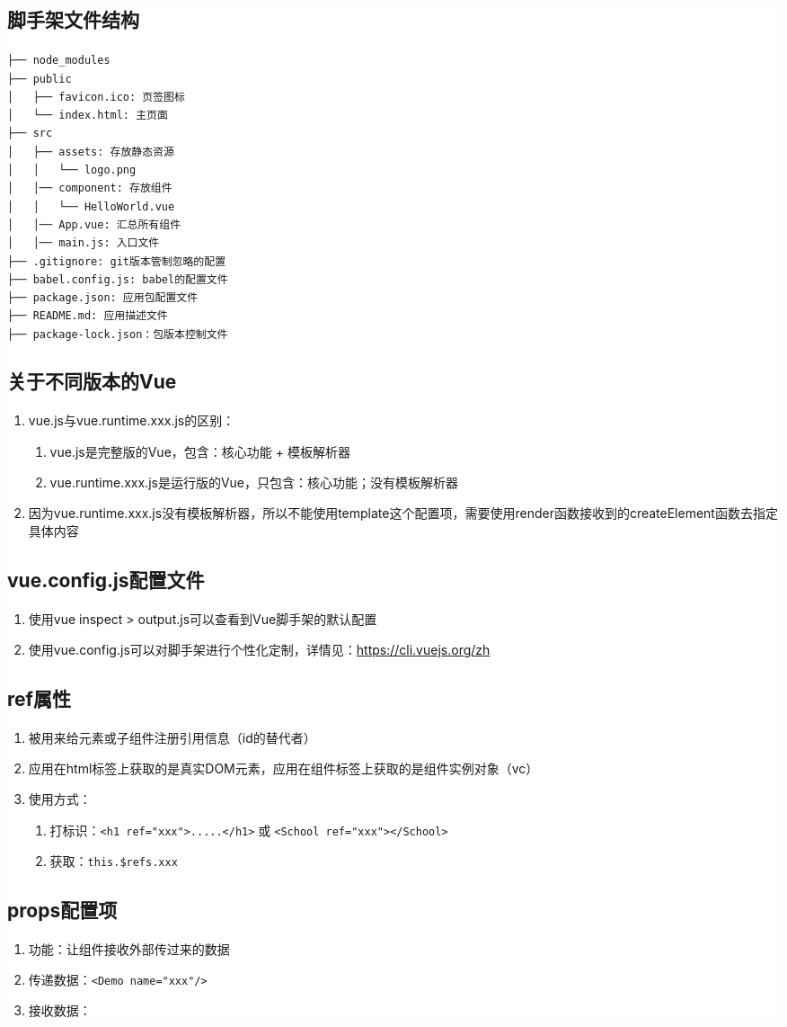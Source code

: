 ## 脚手架文件结构

    ├── node_modules
    ├── public
    │   ├── favicon.ico: 页签图标
    │   └── index.html: 主页面
    ├── src
    │   ├── assets: 存放静态资源
    │   │   └── logo.png
    │   │── component: 存放组件
    │   │   └── HelloWorld.vue
    │   │── App.vue: 汇总所有组件
    │   │── main.js: 入口文件
    ├── .gitignore: git版本管制忽略的配置
    ├── babel.config.js: babel的配置文件
    ├── package.json: 应用包配置文件 
    ├── README.md: 应用描述文件
    ├── package-lock.json：包版本控制文件

## 关于不同版本的Vue

1. vue.js与vue.runtime.xxx.js的区别：

    1. vue.js是完整版的Vue，包含：核心功能 + 模板解析器

    2. vue.runtime.xxx.js是运行版的Vue，只包含：核心功能；没有模板解析器

2. 因为vue.runtime.xxx.js没有模板解析器，所以不能使用template这个配置项，需要使用render函数接收到的createElement函数去指定具体内容

## vue.config.js配置文件

1. 使用vue inspect > output.js可以查看到Vue脚手架的默认配置

2. 使用vue.config.js可以对脚手架进行个性化定制，详情见：<https://cli.vuejs.org/zh>

## ref属性

1. 被用来给元素或子组件注册引用信息（id的替代者）

2. 应用在html标签上获取的是真实DOM元素，应用在组件标签上获取的是组件实例对象（vc）

3. 使用方式：

    1. 打标识：```<h1 ref="xxx">.....</h1>``` 或 ```<School ref="xxx"></School>```

    2. 获取：```this.$refs.xxx```

## props配置项

1. 功能：让组件接收外部传过来的数据

2. 传递数据：```<Demo name="xxx"/>```

3. 接收数据：
